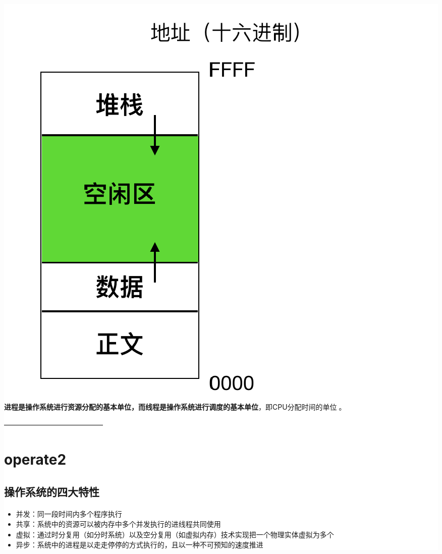 ![](operate/进程内存分配-1615794509251.PNG)

**进程是操作系统进行资源分配的基本单位，而线程是操作系统进行调度的基本单位**，即CPU分配时间的单位 。



——————————————

# operate2

## 操作系统的四大特性

- 并发：同一段时间内多个程序执行
- 共享：系统中的资源可以被内存中多个并发执行的进线程共同使用
- 虚拟：通过时分复用（如分时系统）以及空分复用（如虚拟内存）技术实现把一个物理实体虚拟为多个
- 异步：系统中的进程是以走走停停的方式执行的，且以一种不可预知的速度推进

